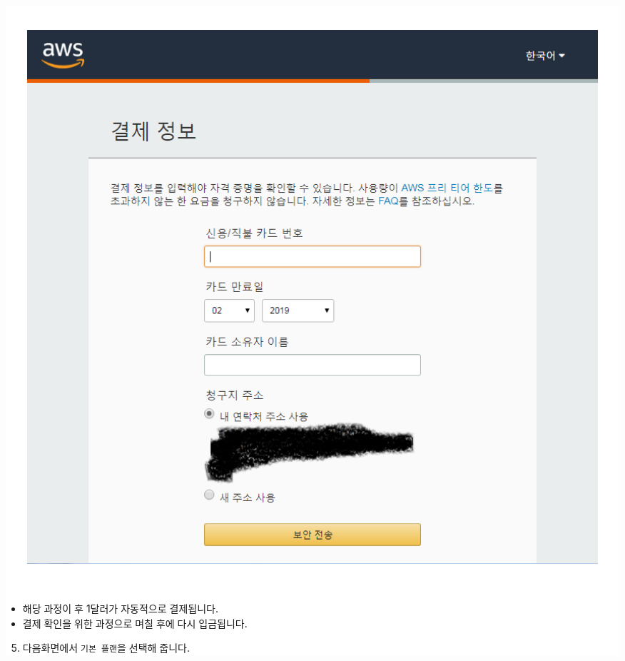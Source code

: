 <br><p align="center"><img src="/dp_img/9004.png" width = "800px"></p><br>

- 해당 과정이 후 1달러가 자동적으로 결제됩니다.
- 결제 확인을 위한 과정으로 며칠 후에 다시 입금됩니다.

5. 다음화면에서 `기본 플랜`을 선택해 줍니다.